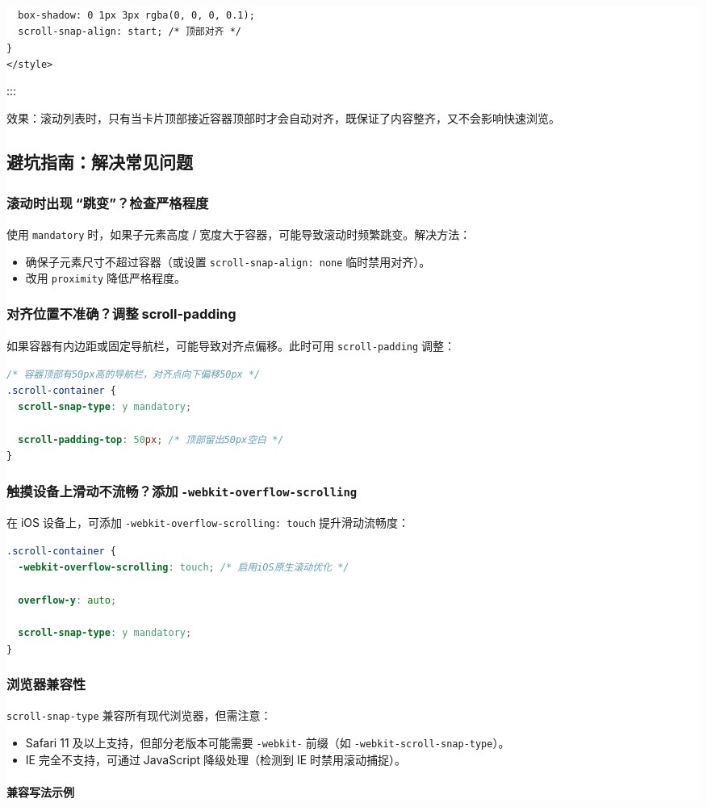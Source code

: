 ```vue
  box-shadow: 0 1px 3px rgba(0, 0, 0, 0.1);
  scroll-snap-align: start; /* 顶部对齐 */
}
</style>
```

:::

效果：滚动列表时，只有当卡片顶部接近容器顶部时才会自动对齐，既保证了内容整齐，又不会影响快速浏览。

## 避坑指南：解决常见问题 ##

### 滚动时出现 “跳变”？检查严格程度 ###

使用 `mandatory` 时，如果子元素高度 / 宽度大于容器，可能导致滚动时频繁跳变。解决方法：

- 确保子元素尺寸不超过容器（或设置 `scroll-snap-align: none` 临时禁用对齐）。
- 改用 `proximity` 降低严格程度。

### 对齐位置不准确？调整 scroll-padding ###

如果容器有内边距或固定导航栏，可能导致对齐点偏移。此时可用 `scroll-padding` 调整：

```css
/* 容器顶部有50px高的导航栏，对齐点向下偏移50px */
.scroll-container {
  scroll-snap-type: y mandatory;

  scroll-padding-top: 50px; /* 顶部留出50px空白 */
}
```

### 触摸设备上滑动不流畅？添加 `-webkit-overflow-scrolling` ###

在 iOS 设备上，可添加 `-webkit-overflow-scrolling: touch` 提升滑动流畅度：

```css
.scroll-container {
  -webkit-overflow-scrolling: touch; /* 启用iOS原生滚动优化 */

  overflow-y: auto;

  scroll-snap-type: y mandatory;
}
```

### 浏览器兼容性 ###

`scroll-snap-type` 兼容所有现代浏览器，但需注意：

- Safari 11 及以上支持，但部分老版本可能需要 `-webkit-` 前缀（如 `-webkit-scroll-snap-type`）。
- IE 完全不支持，可通过 JavaScript 降级处理（检测到 IE 时禁用滚动捕捉）。

#### 兼容写法示例 ####
